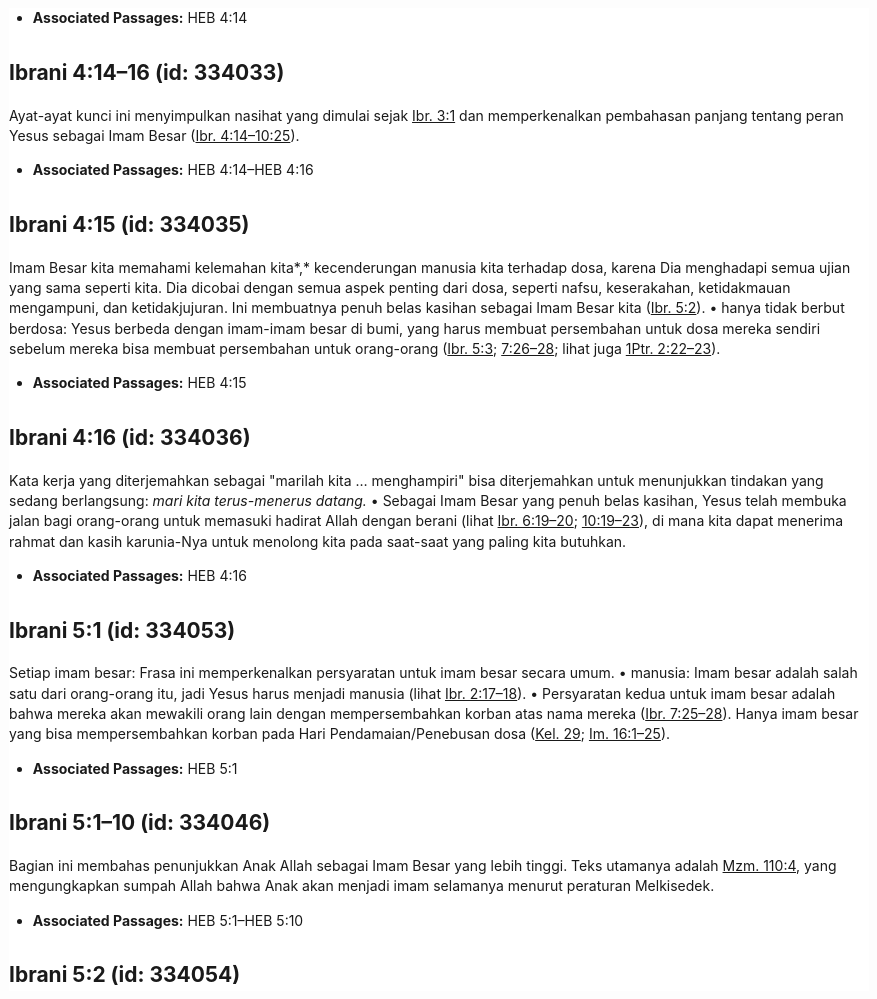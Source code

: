 * **Associated Passages:** HEB 4:14

## Ibrani 4:14–16 (id: 334033)

Ayat\-ayat kunci ini menyimpulkan nasihat yang dimulai sejak [Ibr. 3:1](https://ref.ly/Heb3:1) dan memperkenalkan pembahasan panjang tentang peran Yesus sebagai Imam Besar ([Ibr. 4:14–10:25](https://ref.ly/Heb4:14-Heb10:25)).

* **Associated Passages:** HEB 4:14–HEB 4:16

## Ibrani 4:15 (id: 334035)

Imam Besar kita memahami kelemahan kita*,* kecenderungan manusia kita terhadap dosa, karena Dia menghadapi semua ujian yang sama seperti kita. Dia dicobai dengan semua aspek penting dari dosa, seperti nafsu, keserakahan, ketidakmauan mengampuni, dan ketidakjujuran. Ini membuatnya penuh belas kasihan sebagai Imam Besar kita ([Ibr. 5:2](https://ref.ly/Heb5:2)). • hanya tidak berbut berdosa: Yesus berbeda dengan imam\-imam besar di bumi, yang harus membuat persembahan untuk dosa mereka sendiri sebelum mereka bisa membuat persembahan untuk orang\-orang ([Ibr. 5:3](https://ref.ly/Heb5:3); [7:26–28](https://ref.ly/Heb7:26-Heb7:28); lihat juga [1Ptr. 2:22–23](https://ref.ly/1Pet2:22-1Pet2:23)).

* **Associated Passages:** HEB 4:15

## Ibrani 4:16 (id: 334036)

Kata kerja yang diterjemahkan sebagai "marilah kita … menghampiri" bisa diterjemahkan untuk menunjukkan tindakan yang sedang berlangsung: *mari kita terus\-menerus datang.* • Sebagai Imam Besar yang penuh belas kasihan, Yesus telah membuka jalan bagi orang\-orang untuk memasuki hadirat Allah dengan berani (lihat [Ibr. 6:19–20](https://ref.ly/Heb6:19-Heb6:20); [10:19–23](https://ref.ly/Heb10:19-Heb10:23)), di mana kita dapat menerima rahmat dan kasih karunia\-Nya untuk menolong kita pada saat\-saat yang paling kita butuhkan.

* **Associated Passages:** HEB 4:16

## Ibrani 5:1 (id: 334053)

Setiap imam besar: Frasa ini memperkenalkan persyaratan untuk imam besar secara umum. • manusia: Imam besar adalah salah satu dari orang\-orang itu, jadi Yesus harus menjadi manusia (lihat [Ibr. 2:17–18](https://ref.ly/Heb2:17-Heb2:18)). • Persyaratan kedua untuk imam besar adalah bahwa mereka akan mewakili orang lain dengan mempersembahkan korban atas nama mereka ([Ibr. 7:25–28](https://ref.ly/Heb7:25-Heb7:28)). Hanya imam besar yang bisa mempersembahkan korban pada Hari Pendamaian/Penebusan dosa ([Kel. 29](https://ref.ly/Exod29:1-Exod29:46); [Im. 16:1–25](https://ref.ly/Lev16:1-Lev16:25)).

* **Associated Passages:** HEB 5:1

## Ibrani 5:1–10 (id: 334046)

Bagian ini membahas penunjukkan Anak Allah sebagai Imam Besar yang lebih tinggi. Teks utamanya adalah [Mzm. 110:4](https://ref.ly/Ps110:4), yang mengungkapkan sumpah Allah bahwa Anak akan menjadi imam selamanya menurut peraturan Melkisedek.

* **Associated Passages:** HEB 5:1–HEB 5:10

## Ibrani 5:2 (id: 334054)
